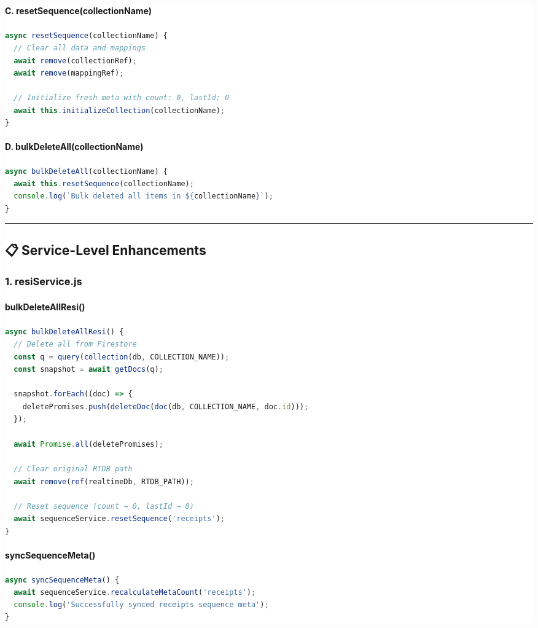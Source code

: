 #### **C. resetSequence(collectionName)**
```javascript
async resetSequence(collectionName) {
  // Clear all data and mappings
  await remove(collectionRef);
  await remove(mappingRef);
  
  // Initialize fresh meta with count: 0, lastId: 0
  await this.initializeCollection(collectionName);
}
```

#### **D. bulkDeleteAll(collectionName)**
```javascript
async bulkDeleteAll(collectionName) {
  await this.resetSequence(collectionName);
  console.log(`Bulk deleted all items in ${collectionName}`);
}
```

---

## 📋 **Service-Level Enhancements**

### 1. **resiService.js**

#### **bulkDeleteAllResi()**
```javascript
async bulkDeleteAllResi() {
  // Delete all from Firestore
  const q = query(collection(db, COLLECTION_NAME));
  const snapshot = await getDocs(q);
  
  snapshot.forEach((doc) => {
    deletePromises.push(deleteDoc(doc(db, COLLECTION_NAME, doc.id)));
  });
  
  await Promise.all(deletePromises);
  
  // Clear original RTDB path
  await remove(ref(realtimeDb, RTDB_PATH));
  
  // Reset sequence (count → 0, lastId → 0)
  await sequenceService.resetSequence('receipts');
}
```

#### **syncSequenceMeta()**
```javascript
async syncSequenceMeta() {
  await sequenceService.recalculateMetaCount('receipts');
  console.log('Successfully synced receipts sequence meta');
}
```
